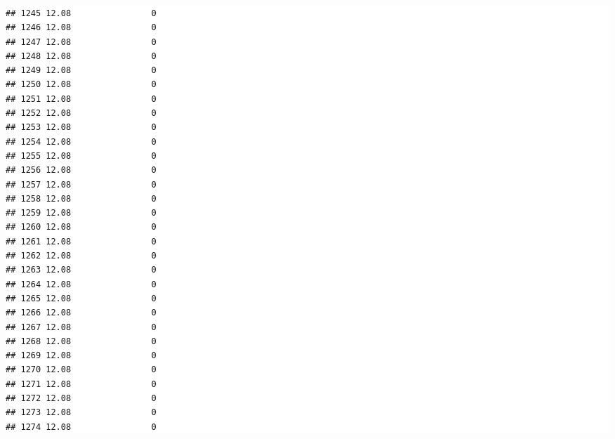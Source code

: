     ## 1245 12.08                0
    ## 1246 12.08                0
    ## 1247 12.08                0
    ## 1248 12.08                0
    ## 1249 12.08                0
    ## 1250 12.08                0
    ## 1251 12.08                0
    ## 1252 12.08                0
    ## 1253 12.08                0
    ## 1254 12.08                0
    ## 1255 12.08                0
    ## 1256 12.08                0
    ## 1257 12.08                0
    ## 1258 12.08                0
    ## 1259 12.08                0
    ## 1260 12.08                0
    ## 1261 12.08                0
    ## 1262 12.08                0
    ## 1263 12.08                0
    ## 1264 12.08                0
    ## 1265 12.08                0
    ## 1266 12.08                0
    ## 1267 12.08                0
    ## 1268 12.08                0
    ## 1269 12.08                0
    ## 1270 12.08                0
    ## 1271 12.08                0
    ## 1272 12.08                0
    ## 1273 12.08                0
    ## 1274 12.08                0